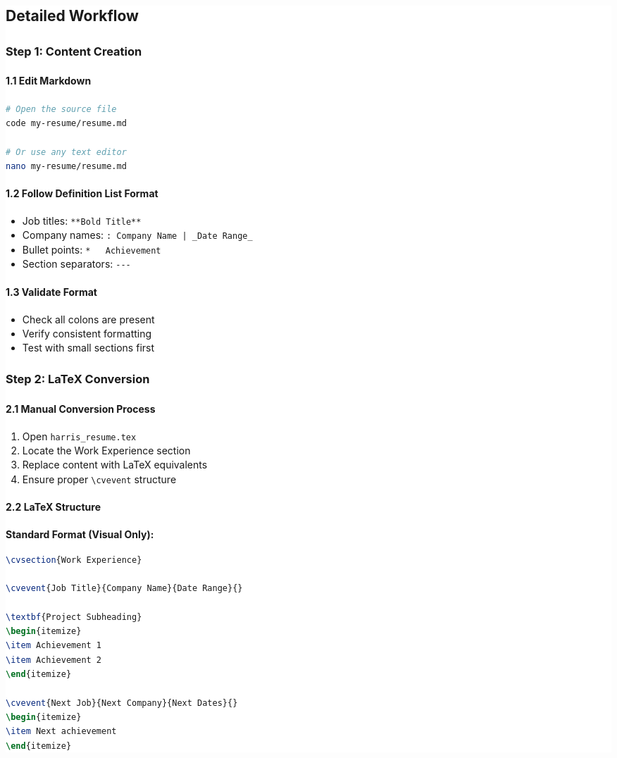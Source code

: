 ## Detailed Workflow

### Step 1: Content Creation

#### 1.1 Edit Markdown
```bash
# Open the source file
code my-resume/resume.md

# Or use any text editor
nano my-resume/resume.md
```

#### 1.2 Follow Definition List Format
- Job titles: `**Bold Title**`
- Company names: `: Company Name | _Date Range_`
- Bullet points: `*   Achievement`
- Section separators: `---`

#### 1.3 Validate Format
- Check all colons are present
- Verify consistent formatting
- Test with small sections first

### Step 2: LaTeX Conversion

#### 2.1 Manual Conversion Process
1. Open `harris_resume.tex`
2. Locate the Work Experience section
3. Replace content with LaTeX equivalents
4. Ensure proper `\cvevent` structure

#### 2.2 LaTeX Structure

**Standard Format (Visual Only):**
```latex
\cvsection{Work Experience}

\cvevent{Job Title}{Company Name}{Date Range}{}

\textbf{Project Subheading}
\begin{itemize}
\item Achievement 1
\item Achievement 2
\end{itemize}

\cvevent{Next Job}{Next Company}{Next Dates}{}
\begin{itemize}
\item Next achievement
\end{itemize}
```
